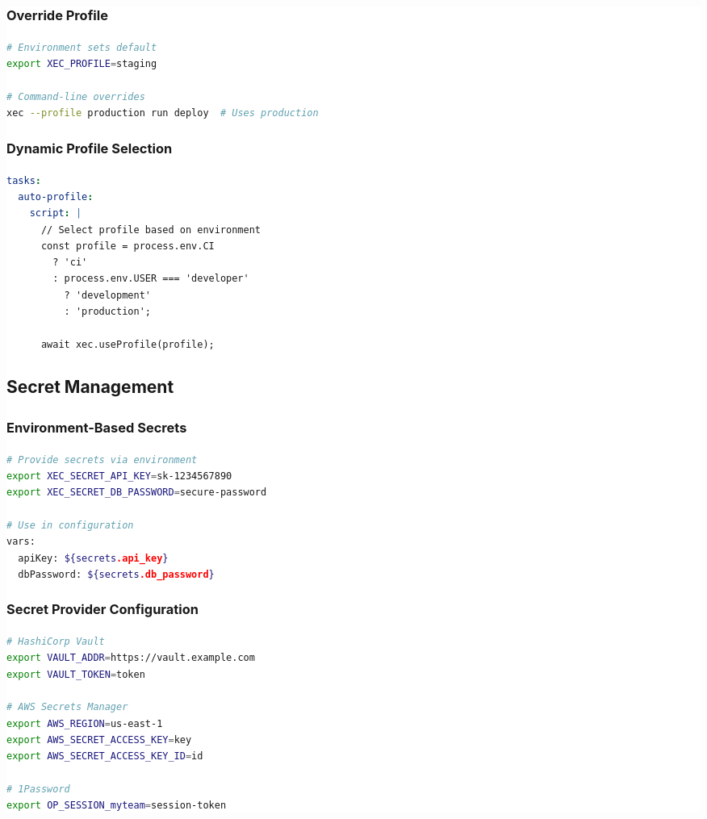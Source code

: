 ### Override Profile

```bash
# Environment sets default
export XEC_PROFILE=staging

# Command-line overrides
xec --profile production run deploy  # Uses production
```

### Dynamic Profile Selection

```yaml
tasks:
  auto-profile:
    script: |
      // Select profile based on environment
      const profile = process.env.CI 
        ? 'ci'
        : process.env.USER === 'developer'
          ? 'development'
          : 'production';
      
      await xec.useProfile(profile);
```

## Secret Management

### Environment-Based Secrets

```bash
# Provide secrets via environment
export XEC_SECRET_API_KEY=sk-1234567890
export XEC_SECRET_DB_PASSWORD=secure-password

# Use in configuration
vars:
  apiKey: ${secrets.api_key}
  dbPassword: ${secrets.db_password}
```

### Secret Provider Configuration

```bash
# HashiCorp Vault
export VAULT_ADDR=https://vault.example.com
export VAULT_TOKEN=token

# AWS Secrets Manager
export AWS_REGION=us-east-1
export AWS_SECRET_ACCESS_KEY=key
export AWS_SECRET_ACCESS_KEY_ID=id

# 1Password
export OP_SESSION_myteam=session-token
```
